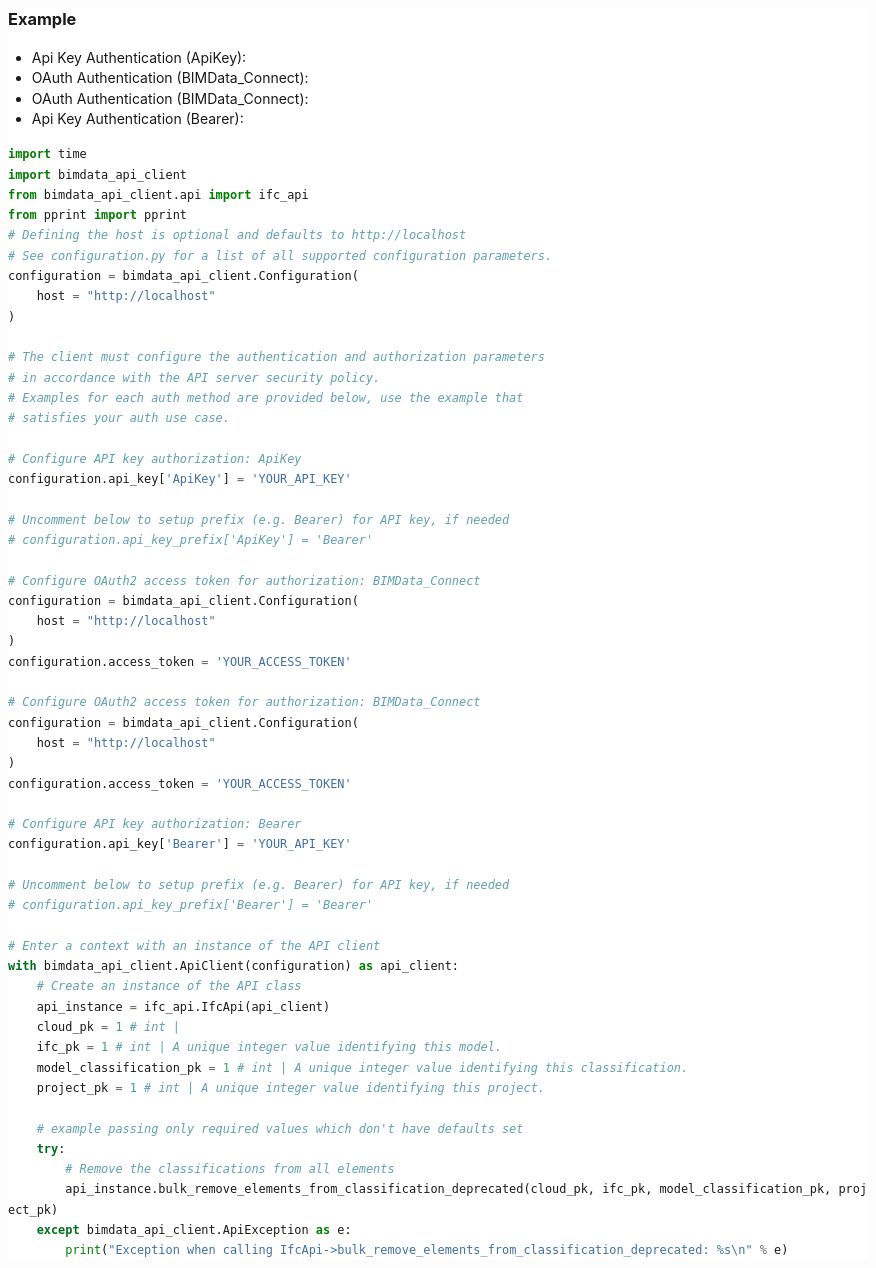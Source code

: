 ### Example

* Api Key Authentication (ApiKey):
* OAuth Authentication (BIMData_Connect):
* OAuth Authentication (BIMData_Connect):
* Api Key Authentication (Bearer):

```python
import time
import bimdata_api_client
from bimdata_api_client.api import ifc_api
from pprint import pprint
# Defining the host is optional and defaults to http://localhost
# See configuration.py for a list of all supported configuration parameters.
configuration = bimdata_api_client.Configuration(
    host = "http://localhost"
)

# The client must configure the authentication and authorization parameters
# in accordance with the API server security policy.
# Examples for each auth method are provided below, use the example that
# satisfies your auth use case.

# Configure API key authorization: ApiKey
configuration.api_key['ApiKey'] = 'YOUR_API_KEY'

# Uncomment below to setup prefix (e.g. Bearer) for API key, if needed
# configuration.api_key_prefix['ApiKey'] = 'Bearer'

# Configure OAuth2 access token for authorization: BIMData_Connect
configuration = bimdata_api_client.Configuration(
    host = "http://localhost"
)
configuration.access_token = 'YOUR_ACCESS_TOKEN'

# Configure OAuth2 access token for authorization: BIMData_Connect
configuration = bimdata_api_client.Configuration(
    host = "http://localhost"
)
configuration.access_token = 'YOUR_ACCESS_TOKEN'

# Configure API key authorization: Bearer
configuration.api_key['Bearer'] = 'YOUR_API_KEY'

# Uncomment below to setup prefix (e.g. Bearer) for API key, if needed
# configuration.api_key_prefix['Bearer'] = 'Bearer'

# Enter a context with an instance of the API client
with bimdata_api_client.ApiClient(configuration) as api_client:
    # Create an instance of the API class
    api_instance = ifc_api.IfcApi(api_client)
    cloud_pk = 1 # int | 
    ifc_pk = 1 # int | A unique integer value identifying this model.
    model_classification_pk = 1 # int | A unique integer value identifying this classification.
    project_pk = 1 # int | A unique integer value identifying this project.

    # example passing only required values which don't have defaults set
    try:
        # Remove the classifications from all elements
        api_instance.bulk_remove_elements_from_classification_deprecated(cloud_pk, ifc_pk, model_classification_pk, project_pk)
    except bimdata_api_client.ApiException as e:
        print("Exception when calling IfcApi->bulk_remove_elements_from_classification_deprecated: %s\n" % e)
```